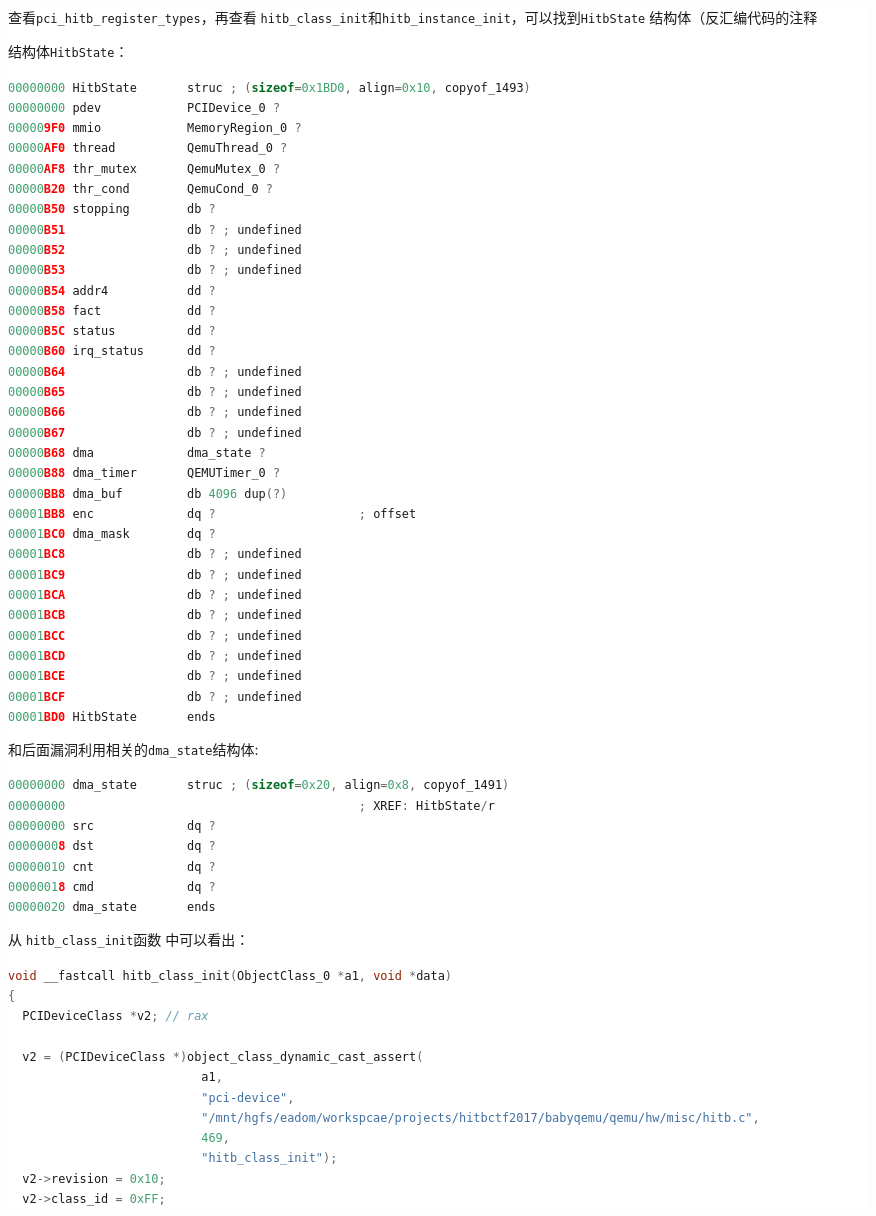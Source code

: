  查看`pci_hitb_register_types`，再查看 `hitb_class_init`和`hitb_instance_init`，可以找到`HitbState` 结构体（反汇编代码的注释

结构体`HitbState`：

```c
00000000 HitbState       struc ; (sizeof=0x1BD0, align=0x10, copyof_1493)
00000000 pdev            PCIDevice_0 ?
000009F0 mmio            MemoryRegion_0 ?
00000AF0 thread          QemuThread_0 ?
00000AF8 thr_mutex       QemuMutex_0 ?
00000B20 thr_cond        QemuCond_0 ?
00000B50 stopping        db ?
00000B51                 db ? ; undefined
00000B52                 db ? ; undefined
00000B53                 db ? ; undefined
00000B54 addr4           dd ?
00000B58 fact            dd ?
00000B5C status          dd ?
00000B60 irq_status      dd ?
00000B64                 db ? ; undefined
00000B65                 db ? ; undefined
00000B66                 db ? ; undefined
00000B67                 db ? ; undefined
00000B68 dma             dma_state ?
00000B88 dma_timer       QEMUTimer_0 ?
00000BB8 dma_buf         db 4096 dup(?)
00001BB8 enc             dq ?                    ; offset
00001BC0 dma_mask        dq ?
00001BC8                 db ? ; undefined
00001BC9                 db ? ; undefined
00001BCA                 db ? ; undefined
00001BCB                 db ? ; undefined
00001BCC                 db ? ; undefined
00001BCD                 db ? ; undefined
00001BCE                 db ? ; undefined
00001BCF                 db ? ; undefined
00001BD0 HitbState       ends
```

和后面漏洞利用相关的`dma_state`结构体:

```c
00000000 dma_state       struc ; (sizeof=0x20, align=0x8, copyof_1491)
00000000                                         ; XREF: HitbState/r
00000000 src             dq ?
00000008 dst             dq ?
00000010 cnt             dq ?
00000018 cmd             dq ?
00000020 dma_state       ends
```

从 `hitb_class_init`函数 中可以看出：

```c
void __fastcall hitb_class_init(ObjectClass_0 *a1, void *data)
{
  PCIDeviceClass *v2; // rax

  v2 = (PCIDeviceClass *)object_class_dynamic_cast_assert(
                           a1,
                           "pci-device",
                           "/mnt/hgfs/eadom/workspcae/projects/hitbctf2017/babyqemu/qemu/hw/misc/hitb.c",
                           469,
                           "hitb_class_init");
  v2->revision = 0x10;
  v2->class_id = 0xFF;
```